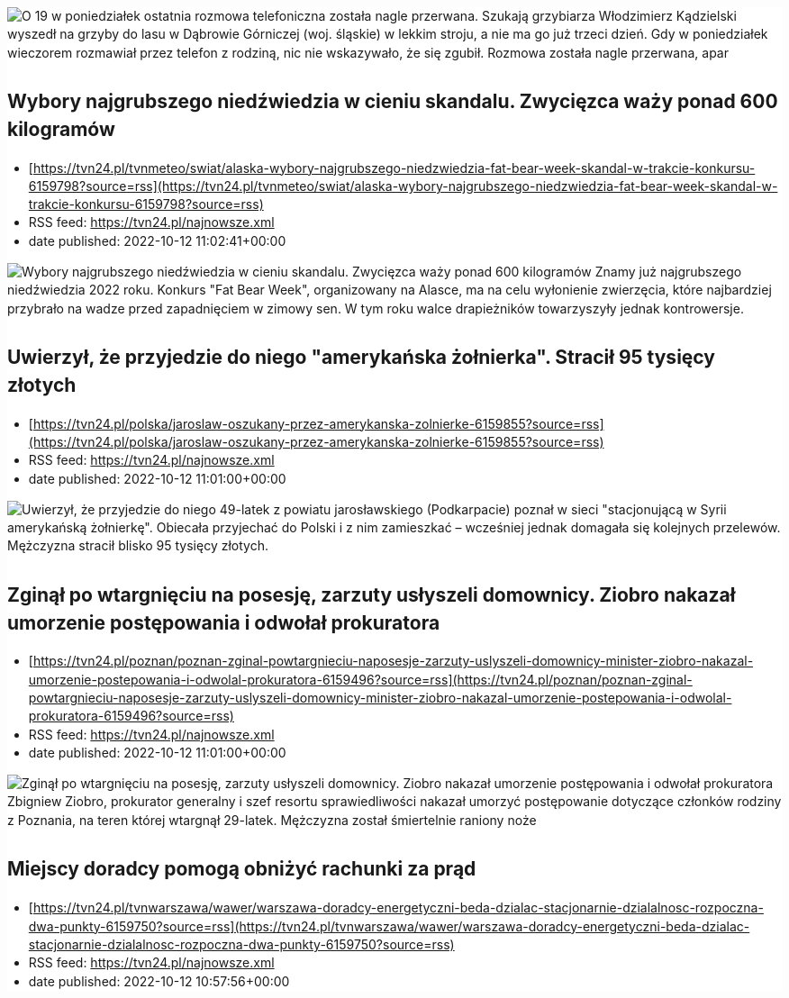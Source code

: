 <img alt="O 19 w poniedziałek ostatnia rozmowa telefoniczna została nagle przerwana. Szukają grzybiarza" src="https://tvn24.pl/katowice/cdn-zdjecie-l21wcd-poszukiwanie-grzybiarza-w-bledowie-6159893/alternates/LANDSCAPE_1280" />
    Włodzimierz Kądzielski wyszedł na grzyby do lasu w Dąbrowie Górniczej (woj. śląskie) w lekkim stroju, a nie ma go już trzeci dzień. Gdy w poniedziałek wieczorem rozmawiał przez telefon z rodziną, nic nie wskazywało, że się zgubił. Rozmowa została nagle przerwana, apar

## Wybory najgrubszego niedźwiedzia w cieniu skandalu. Zwycięzca waży ponad 600 kilogramów
 - [https://tvn24.pl/tvnmeteo/swiat/alaska-wybory-najgrubszego-niedzwiedzia-fat-bear-week-skandal-w-trakcie-konkursu-6159798?source=rss](https://tvn24.pl/tvnmeteo/swiat/alaska-wybory-najgrubszego-niedzwiedzia-fat-bear-week-skandal-w-trakcie-konkursu-6159798?source=rss)
 - RSS feed: https://tvn24.pl/najnowsze.xml
 - date published: 2022-10-12 11:02:41+00:00

<img alt="Wybory najgrubszego niedźwiedzia w cieniu skandalu. Zwycięzca waży ponad 600 kilogramów" src="https://tvn24.pl/najnowsze/cdn-zdjecie-lgk29h-wybory-najgrubszego-niedzwiedzia-2022-6159818/alternates/LANDSCAPE_1280" />
    Znamy już najgrubszego niedźwiedzia 2022 roku. Konkurs "Fat Bear Week", organizowany na Alasce, ma na celu wyłonienie zwierzęcia, które najbardziej przybrało na wadze przed zapadnięciem w zimowy sen. W tym roku walce drapieżników towarzyszyły jednak kontrowersje.

## Uwierzył, że przyjedzie do niego "amerykańska żołnierka". Stracił 95 tysięcy złotych
 - [https://tvn24.pl/polska/jaroslaw-oszukany-przez-amerykanska-zolnierke-6159855?source=rss](https://tvn24.pl/polska/jaroslaw-oszukany-przez-amerykanska-zolnierke-6159855?source=rss)
 - RSS feed: https://tvn24.pl/najnowsze.xml
 - date published: 2022-10-12 11:01:00+00:00

<img alt="Uwierzył, że przyjedzie do niego " src="https://tvn24.pl/najnowsze/cdn-zdjecie-ots50l-komputer-4291157/alternates/LANDSCAPE_1280" />
    49-latek z powiatu jarosławskiego (Podkarpacie) poznał w sieci "stacjonującą w Syrii amerykańską żołnierkę". Obiecała przyjechać do Polski i z nim zamieszkać – wcześniej jednak domagała się kolejnych przelewów. Mężczyzna stracił blisko 95 tysięcy złotych.

## Zginął po wtargnięciu na posesję, zarzuty usłyszeli domownicy. Ziobro nakazał umorzenie postępowania i odwołał prokuratora
 - [https://tvn24.pl/poznan/poznan-zginal-powtargnieciu-naposesje-zarzuty-uslyszeli-domownicy-minister-ziobro-nakazal-umorzenie-postepowania-i-odwolal-prokuratora-6159496?source=rss](https://tvn24.pl/poznan/poznan-zginal-powtargnieciu-naposesje-zarzuty-uslyszeli-domownicy-minister-ziobro-nakazal-umorzenie-postepowania-i-odwolal-prokuratora-6159496?source=rss)
 - RSS feed: https://tvn24.pl/najnowsze.xml
 - date published: 2022-10-12 11:01:00+00:00

<img alt="Zginął po wtargnięciu na posesję, zarzuty usłyszeli domownicy. Ziobro nakazał umorzenie postępowania i odwołał prokuratora" src="https://tvn24.pl/lodz/cdn-zdjecie-jmbblx-zbigniew-ziobro-nie-bylo-podstaw-zeby-tak-potraktowac-te-rodzine-6152444/alternates/LANDSCAPE_1280" />
    Zbigniew Ziobro, prokurator generalny i szef resortu sprawiedliwości nakazał umorzyć postępowanie dotyczące członków rodziny z Poznania, na teren której wtargnął 29-latek. Mężczyzna został śmiertelnie raniony noże

## Miejscy doradcy pomogą obniżyć rachunki za prąd
 - [https://tvn24.pl/tvnwarszawa/wawer/warszawa-doradcy-energetyczni-beda-dzialac-stacjonarnie-dzialalnosc-rozpoczna-dwa-punkty-6159750?source=rss](https://tvn24.pl/tvnwarszawa/wawer/warszawa-doradcy-energetyczni-beda-dzialac-stacjonarnie-dzialalnosc-rozpoczna-dwa-punkty-6159750?source=rss)
 - RSS feed: https://tvn24.pl/najnowsze.xml
 - date published: 2022-10-12 10:57:56+00:00
